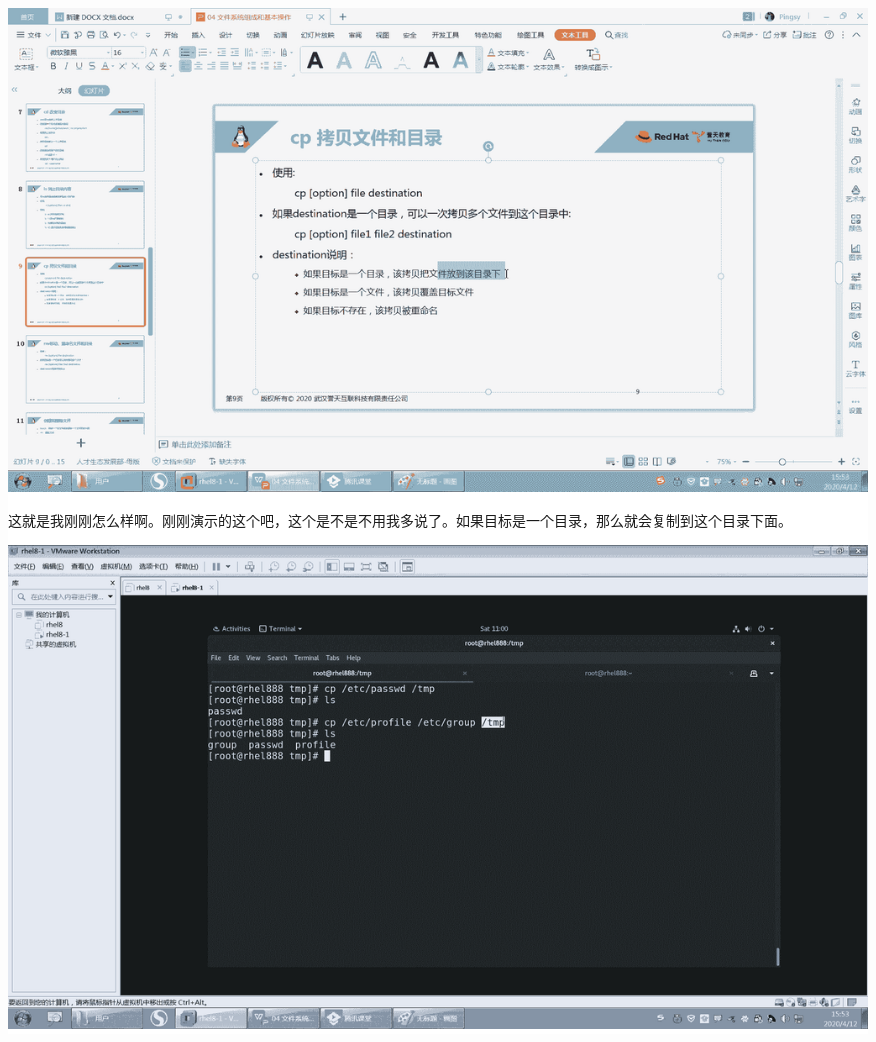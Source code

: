 ![](img/5b029923e35f16f02cc275e3afd34c67_123.png)

这就是我刚刚怎么样啊。刚刚演示的这个吧，这个是不是不用我多说了。如果目标是一个目录，那么就会复制到这个目录下面。



![](img/5b029923e35f16f02cc275e3afd34c67_125.png)
